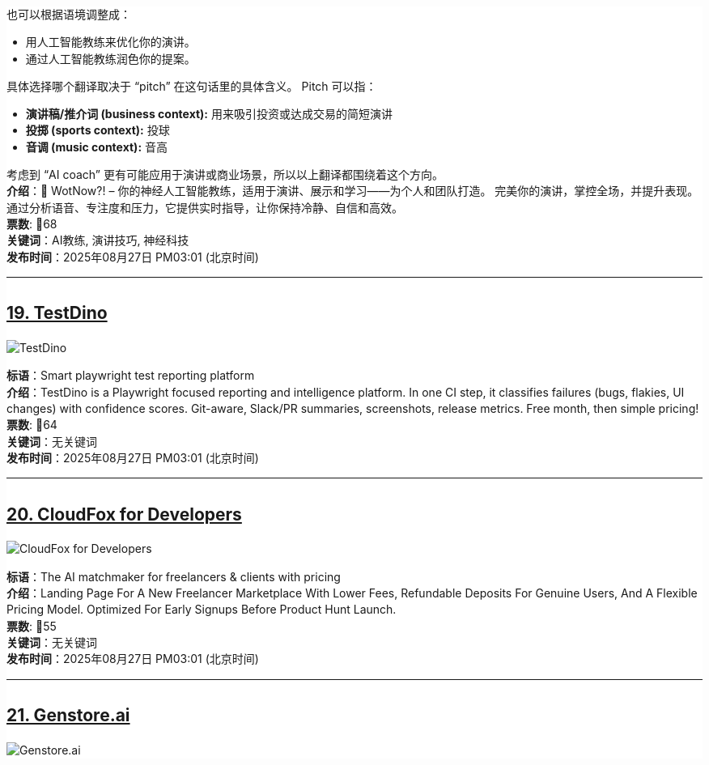 也可以根据语境调整成：

* 用人工智能教练来优化你的演讲。
* 通过人工智能教练润色你的提案。

具体选择哪个翻译取决于 “pitch” 在这句话里的具体含义。 Pitch 可以指：

* **演讲稿/推介词 (business context):** 用来吸引投资或达成交易的简短演讲
* **投掷 (sports context):** 投球
* **音调 (music context):** 音高

考虑到 “AI coach” 更有可能应用于演讲或商业场景，所以以上翻译都围绕着这个方向。  
**介绍**：🚀 WotNow?! – 你的神经人工智能教练，适用于演讲、展示和学习——为个人和团队打造。 完美你的演讲，掌控全场，并提升表现。 通过分析语音、专注度和压力，它提供实时指导，让你保持冷静、自信和高效。  
**票数**: 🔺68  
**关键词**：AI教练, 演讲技巧, 神经科技  
**发布时间**：2025年08月27日 PM03:01 (北京时间)  

---

## [19. TestDino](https://www.producthunt.com/products/testdino?utm_campaign=producthunt-api&utm_medium=api-v2&utm_source=Application%3A+DailyHunter+%28ID%3A+140760%29)  
![TestDino](https://ph-files.imgix.net/75ff265a-026c-472d-927c-96c75ebf2bb2.png?auto=format&fit=crop&frame=1&h=512&w=1024)  

**标语**：Smart playwright test reporting platform  
**介绍**：TestDino is a Playwright focused reporting and intelligence platform. In one CI step, it classifies failures (bugs, flakies, UI changes) with confidence scores. Git-aware, Slack/PR summaries, screenshots, release metrics. Free month, then simple pricing!  
**票数**: 🔺64  
**关键词**：无关键词  
**发布时间**：2025年08月27日 PM03:01 (北京时间)  

---

## [20. CloudFox for Developers](https://www.producthunt.com/products/ai-matchmaking-freelancer-marketplace?utm_campaign=producthunt-api&utm_medium=api-v2&utm_source=Application%3A+DailyHunter+%28ID%3A+140760%29)  
![CloudFox for Developers](https://ph-files.imgix.net/6bff2839-d659-492b-8072-caf84e974adb.jpeg?auto=format&fit=crop&frame=1&h=512&w=1024)  

**标语**：The AI matchmaker for freelancers & clients with pricing   
**介绍**：Landing Page For A New Freelancer Marketplace With Lower Fees, Refundable Deposits For Genuine Users, And A Flexible Pricing Model. Optimized For Early Signups Before Product Hunt Launch.  
**票数**: 🔺55  
**关键词**：无关键词  
**发布时间**：2025年08月27日 PM03:01 (北京时间)  

---

## [21. Genstore.ai](https://www.producthunt.com/products/genstore-ai?utm_campaign=producthunt-api&utm_medium=api-v2&utm_source=Application%3A+DailyHunter+%28ID%3A+140760%29)  
![Genstore.ai](https://ph-files.imgix.net/686a8b8f-dbee-483a-a3a7-2c6851084dcd.jpeg?auto=format&fit=crop&frame=1&h=512&w=1024)  
